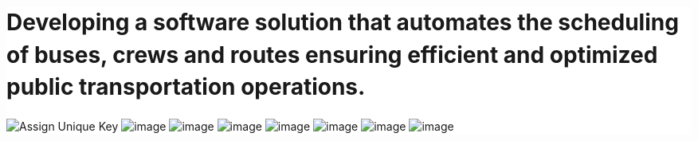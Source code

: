 # Developing a software solution that automates the scheduling of buses, crews and routes ensuring efficient and optimized public transportation operations.

<img width="950" height="725" alt="Assign Unique  Key" src="https://github.com/user-attachments/assets/c60a7f6a-ffd9-4ac5-9f77-9409bc8d8b4d" />


<img width="1366" height="768" alt="image" src="https://github.com/user-attachments/assets/95b53b3d-9fd6-4b15-9d77-098c12da6f7f" />

<img width="1366" height="768" alt="image" src="https://github.com/user-attachments/assets/2a352e3c-b932-4659-9293-af14340a6800" />

<img width="1366" height="768" alt="image" src="https://github.com/user-attachments/assets/c74aea22-d7e3-4327-becd-567ec6bed97d" />

<img width="1366" height="768" alt="image" src="https://github.com/user-attachments/assets/dcef452c-bc59-489c-b733-b6ab7aff3ba7" />

<img width="1366" height="768" alt="image" src="https://github.com/user-attachments/assets/659953d8-6f6e-4535-b236-97cb7dd066a4" />

<img width="1366" height="768" alt="image" src="https://github.com/user-attachments/assets/1ed302b6-2e19-40a1-ac2e-6113dfc437d8" />

<img width="1366" height="768" alt="image" src="https://github.com/user-attachments/assets/bd077c49-c3ca-467f-9555-3f189657115a" />






